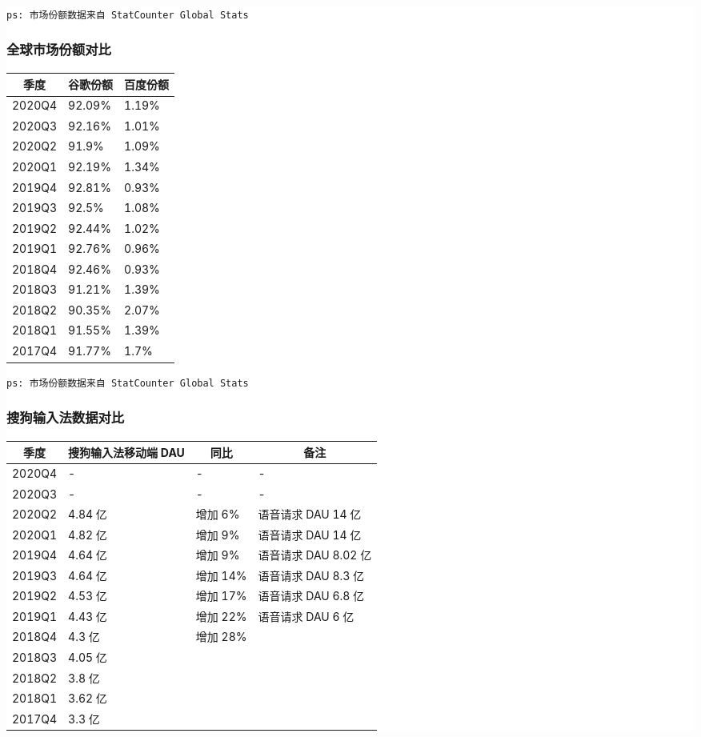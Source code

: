 `ps: 市场份额数据来自 StatCounter Global Stats`

### 全球市场份额对比

| 季度   | 谷歌份额 | 百度份额 |
| ------ | -------- | -------- |
| 2020Q4 | 92.09%   | 1.19%    |
| 2020Q3 | 92.16%   | 1.01%    |
| 2020Q2 | 91.9%    | 1.09%    |
| 2020Q1 | 92.19%   | 1.34%    |
| 2019Q4 | 92.81%   | 0.93%    |
| 2019Q3 | 92.5%    | 1.08%    |
| 2019Q2 | 92.44%   | 1.02%    |
| 2019Q1 | 92.76%   | 0.96%    |
| 2018Q4 | 92.46%   | 0.93%    |
| 2018Q3 | 91.21%   | 1.39%    |
| 2018Q2 | 90.35%   | 2.07%    |
| 2018Q1 | 91.55%   | 1.39%    |
| 2017Q4 | 91.77%   | 1.7%     |

`ps: 市场份额数据来自 StatCounter Global Stats`

### 搜狗输入法数据对比

| 季度   | 搜狗输入法移动端 DAU | 同比     | 备注                 |
| ------ | -------------------- | -------- | -------------------- |
| 2020Q4 | -                    | -        | -                    |
| 2020Q3 | -                    | -        | -                    |
| 2020Q2 | 4.84 亿              | 增加 6%  | 语音请求 DAU 14 亿   |
| 2020Q1 | 4.82 亿              | 增加 9%  | 语音请求 DAU 14 亿   |
| 2019Q4 | 4.64 亿              | 增加 9%  | 语音请求 DAU 8.02 亿 |
| 2019Q3 | 4.64 亿              | 增加 14% | 语音请求 DAU 8.3 亿  |
| 2019Q2 | 4.53 亿              | 增加 17% | 语音请求 DAU 6.8 亿  |
| 2019Q1 | 4.43 亿              | 增加 22% | 语音请求 DAU 6 亿    |
| 2018Q4 | 4.3 亿               | 增加 28% |
| 2018Q3 | 4.05 亿              |          |
| 2018Q2 | 3.8 亿               |          |
| 2018Q1 | 3.62 亿              |          |
| 2017Q4 | 3.3 亿               |          |
